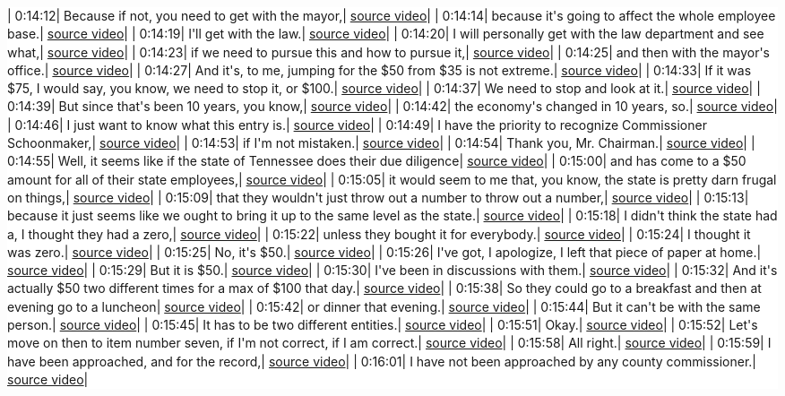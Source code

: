 | 0:14:12| Because if not, you need to get with the mayor,| [source video](https://archive.org/details/CoComWS171113RulesCommitteec?start=852)|
| 0:14:14| because it's going to affect the whole employee base.| [source video](https://archive.org/details/CoComWS171113RulesCommitteec?start=854)|
| 0:14:19| I'll get with the law.| [source video](https://archive.org/details/CoComWS171113RulesCommitteec?start=859)|
| 0:14:20| I will personally get with the law department and see what,| [source video](https://archive.org/details/CoComWS171113RulesCommitteec?start=860)|
| 0:14:23| if we need to pursue this and how to pursue it,| [source video](https://archive.org/details/CoComWS171113RulesCommitteec?start=863)|
| 0:14:25| and then with the mayor's office.| [source video](https://archive.org/details/CoComWS171113RulesCommitteec?start=865)|
| 0:14:27| And it's, to me, jumping for the $50 from $35 is not extreme.| [source video](https://archive.org/details/CoComWS171113RulesCommitteec?start=867)|
| 0:14:33| If it was $75, I would say, you know, we need to stop it, or $100.| [source video](https://archive.org/details/CoComWS171113RulesCommitteec?start=873)|
| 0:14:37| We need to stop and look at it.| [source video](https://archive.org/details/CoComWS171113RulesCommitteec?start=877)|
| 0:14:39| But since that's been 10 years, you know,| [source video](https://archive.org/details/CoComWS171113RulesCommitteec?start=879)|
| 0:14:42| the economy's changed in 10 years, so.| [source video](https://archive.org/details/CoComWS171113RulesCommitteec?start=882)|
| 0:14:46| I just want to know what this entry is.| [source video](https://archive.org/details/CoComWS171113RulesCommitteec?start=886)|
| 0:14:49| I have the priority to recognize Commissioner Schoonmaker,| [source video](https://archive.org/details/CoComWS171113RulesCommitteec?start=889)|
| 0:14:53| if I'm not mistaken.| [source video](https://archive.org/details/CoComWS171113RulesCommitteec?start=893)|
| 0:14:54| Thank you, Mr. Chairman.| [source video](https://archive.org/details/CoComWS171113RulesCommitteec?start=894)|
| 0:14:55| Well, it seems like if the state of Tennessee does their due diligence| [source video](https://archive.org/details/CoComWS171113RulesCommitteec?start=895)|
| 0:15:00| and has come to a $50 amount for all of their state employees,| [source video](https://archive.org/details/CoComWS171113RulesCommitteec?start=900)|
| 0:15:05| it would seem to me that, you know, the state is pretty darn frugal on things,| [source video](https://archive.org/details/CoComWS171113RulesCommitteec?start=905)|
| 0:15:09| that they wouldn't just throw out a number to throw out a number,| [source video](https://archive.org/details/CoComWS171113RulesCommitteec?start=909)|
| 0:15:13| because it just seems like we ought to bring it up to the same level as the state.| [source video](https://archive.org/details/CoComWS171113RulesCommitteec?start=913)|
| 0:15:18| I didn't think the state had a, I thought they had a zero,| [source video](https://archive.org/details/CoComWS171113RulesCommitteec?start=918)|
| 0:15:22| unless they bought it for everybody.| [source video](https://archive.org/details/CoComWS171113RulesCommitteec?start=922)|
| 0:15:24| I thought it was zero.| [source video](https://archive.org/details/CoComWS171113RulesCommitteec?start=924)|
| 0:15:25| No, it's $50.| [source video](https://archive.org/details/CoComWS171113RulesCommitteec?start=925)|
| 0:15:26| I've got, I apologize, I left that piece of paper at home.| [source video](https://archive.org/details/CoComWS171113RulesCommitteec?start=926)|
| 0:15:29| But it is $50.| [source video](https://archive.org/details/CoComWS171113RulesCommitteec?start=929)|
| 0:15:30| I've been in discussions with them.| [source video](https://archive.org/details/CoComWS171113RulesCommitteec?start=930)|
| 0:15:32| And it's actually $50 two different times for a max of $100 that day.| [source video](https://archive.org/details/CoComWS171113RulesCommitteec?start=932)|
| 0:15:38| So they could go to a breakfast and then at evening go to a luncheon| [source video](https://archive.org/details/CoComWS171113RulesCommitteec?start=938)|
| 0:15:42| or dinner that evening.| [source video](https://archive.org/details/CoComWS171113RulesCommitteec?start=942)|
| 0:15:44| But it can't be with the same person.| [source video](https://archive.org/details/CoComWS171113RulesCommitteec?start=944)|
| 0:15:45| It has to be two different entities.| [source video](https://archive.org/details/CoComWS171113RulesCommitteec?start=945)|
| 0:15:51| Okay.| [source video](https://archive.org/details/CoComWS171113RulesCommitteec?start=951)|
| 0:15:52| Let's move on then to item number seven, if I'm not correct, if I am correct.| [source video](https://archive.org/details/CoComWS171113RulesCommitteec?start=952)|
| 0:15:58| All right.| [source video](https://archive.org/details/CoComWS171113RulesCommitteec?start=958)|
| 0:15:59| I have been approached, and for the record,| [source video](https://archive.org/details/CoComWS171113RulesCommitteec?start=959)|
| 0:16:01| I have not been approached by any county commissioner.| [source video](https://archive.org/details/CoComWS171113RulesCommitteec?start=961)|